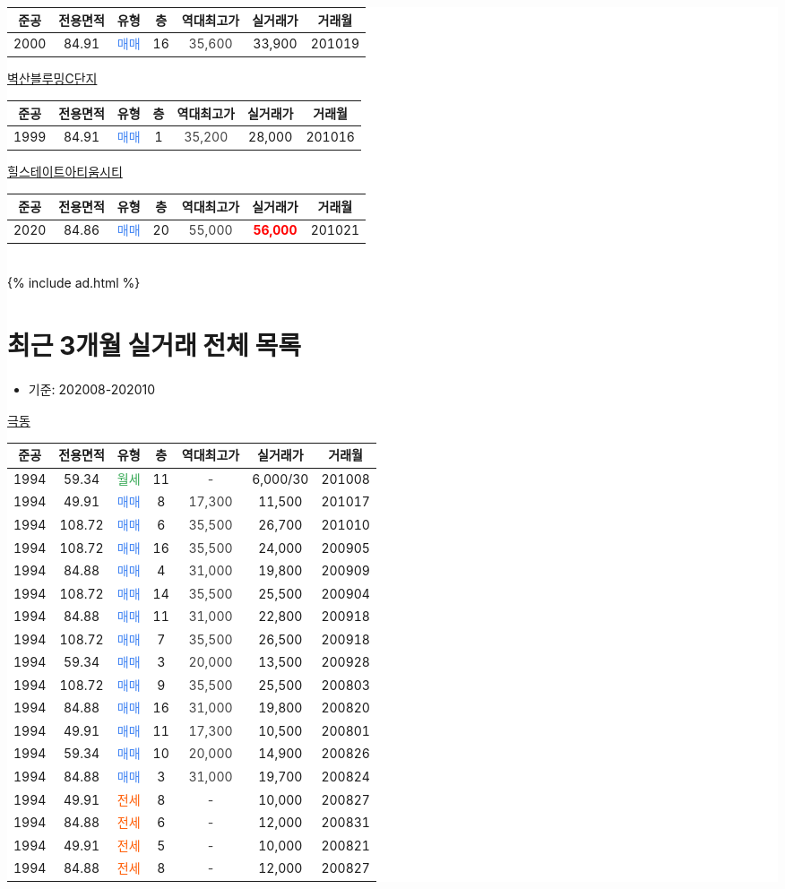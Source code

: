 |준공|전용면적|유형|층|역대최고가|실거래가|거래월|
|:---:|:---:|:---:|:---:|:---:|:---:|:---:|
|2000|84.91|<span style="color:#4285f3">매매</span>|16|<span style="color:#444444">35,600</span>|33,900|201019|

[벽산블루밍C단지](https://search.naver.com/search.naver?query=%EA%B2%BD%EC%83%81%EB%82%A8%EB%8F%84+%EC%B0%BD%EC%9B%90%EC%8B%9C+%EC%9D%98%EC%B0%BD%EA%B5%AC+%ED%8C%94%EC%9A%A9%EB%8F%99+%EB%B2%BD%EC%82%B0%EB%B8%94%EB%A3%A8%EB%B0%8DC%EB%8B%A8%EC%A7%80)

|준공|전용면적|유형|층|역대최고가|실거래가|거래월|
|:---:|:---:|:---:|:---:|:---:|:---:|:---:|
|1999|84.91|<span style="color:#4285f3">매매</span>|1|<span style="color:#444444">35,200</span>|28,000|201016|

[힐스테이트아티움시티](https://search.naver.com/search.naver?query=%EA%B2%BD%EC%83%81%EB%82%A8%EB%8F%84+%EC%B0%BD%EC%9B%90%EC%8B%9C+%EC%9D%98%EC%B0%BD%EA%B5%AC+%ED%8C%94%EC%9A%A9%EB%8F%99+%ED%9E%90%EC%8A%A4%ED%85%8C%EC%9D%B4%ED%8A%B8%EC%95%84%ED%8B%B0%EC%9B%80%EC%8B%9C%ED%8B%B0)

|준공|전용면적|유형|층|역대최고가|실거래가|거래월|
|:---:|:---:|:---:|:---:|:---:|:---:|:---:|
|2020|84.86|<span style="color:#4285f3">매매</span>|20|<span style="color:#444444">55,000</span>|<b><span style="color:#ff0000">56,000</span></b>|201021|


<br>
{% include ad.html %}
<br>

# 최근 3개월 실거래 전체 목록
* 기준: 202008-202010


[극동](https://search.naver.com/search.naver?query=%EA%B2%BD%EC%83%81%EB%82%A8%EB%8F%84+%EC%B0%BD%EC%9B%90%EC%8B%9C+%EC%9D%98%EC%B0%BD%EA%B5%AC+%ED%8C%94%EC%9A%A9%EB%8F%99+%EA%B7%B9%EB%8F%99)

|준공|전용면적|유형|층|역대최고가|실거래가|거래월|
|:---:|:---:|:---:|:---:|:---:|:---:|:---:|
|1994|59.34|<span style="color:#34a853">월세</span>|11|<span style="color:#444444">-</span>|6,000/30|201008|
|1994|49.91|<span style="color:#4285f3">매매</span>|8|<span style="color:#444444">17,300</span>|11,500|201017|
|1994|108.72|<span style="color:#4285f3">매매</span>|6|<span style="color:#444444">35,500</span>|26,700|201010|
|1994|108.72|<span style="color:#4285f3">매매</span>|16|<span style="color:#444444">35,500</span>|24,000|200905|
|1994|84.88|<span style="color:#4285f3">매매</span>|4|<span style="color:#444444">31,000</span>|19,800|200909|
|1994|108.72|<span style="color:#4285f3">매매</span>|14|<span style="color:#444444">35,500</span>|25,500|200904|
|1994|84.88|<span style="color:#4285f3">매매</span>|11|<span style="color:#444444">31,000</span>|22,800|200918|
|1994|108.72|<span style="color:#4285f3">매매</span>|7|<span style="color:#444444">35,500</span>|26,500|200918|
|1994|59.34|<span style="color:#4285f3">매매</span>|3|<span style="color:#444444">20,000</span>|13,500|200928|
|1994|108.72|<span style="color:#4285f3">매매</span>|9|<span style="color:#444444">35,500</span>|25,500|200803|
|1994|84.88|<span style="color:#4285f3">매매</span>|16|<span style="color:#444444">31,000</span>|19,800|200820|
|1994|49.91|<span style="color:#4285f3">매매</span>|11|<span style="color:#444444">17,300</span>|10,500|200801|
|1994|59.34|<span style="color:#4285f3">매매</span>|10|<span style="color:#444444">20,000</span>|14,900|200826|
|1994|84.88|<span style="color:#4285f3">매매</span>|3|<span style="color:#444444">31,000</span>|19,700|200824|
|1994|49.91|<span style="color:#ff5a00">전세</span>|8|<span style="color:#444444">-</span>|10,000|200827|
|1994|84.88|<span style="color:#ff5a00">전세</span>|6|<span style="color:#444444">-</span>|12,000|200831|
|1994|49.91|<span style="color:#ff5a00">전세</span>|5|<span style="color:#444444">-</span>|10,000|200821|
|1994|84.88|<span style="color:#ff5a00">전세</span>|8|<span style="color:#444444">-</span>|12,000|200827|